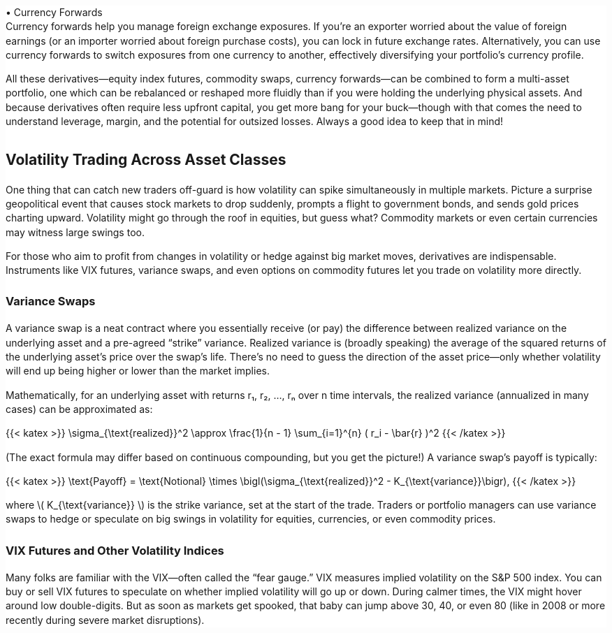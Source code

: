 • Currency Forwards  
  Currency forwards help you manage foreign exchange exposures. If you’re an exporter worried about the value of foreign earnings (or an importer worried about foreign purchase costs), you can lock in future exchange rates. Alternatively, you can use currency forwards to switch exposures from one currency to another, effectively diversifying your portfolio’s currency profile.  

All these derivatives—equity index futures, commodity swaps, currency forwards—can be combined to form a multi-asset portfolio, one which can be rebalanced or reshaped more fluidly than if you were holding the underlying physical assets. And because derivatives often require less upfront capital, you get more bang for your buck—though with that comes the need to understand leverage, margin, and the potential for outsized losses. Always a good idea to keep that in mind!

## Volatility Trading Across Asset Classes

One thing that can catch new traders off-guard is how volatility can spike simultaneously in multiple markets. Picture a surprise geopolitical event that causes stock markets to drop suddenly, prompts a flight to government bonds, and sends gold prices charting upward. Volatility might go through the roof in equities, but guess what? Commodity markets or even certain currencies may witness large swings too.  

For those who aim to profit from changes in volatility or hedge against big market moves, derivatives are indispensable. Instruments like VIX futures, variance swaps, and even options on commodity futures let you trade on volatility more directly.

### Variance Swaps

A variance swap is a neat contract where you essentially receive (or pay) the difference between realized variance on the underlying asset and a pre-agreed “strike” variance. Realized variance is (broadly speaking) the average of the squared returns of the underlying asset’s price over the swap’s life. There’s no need to guess the direction of the asset price—only whether volatility will end up being higher or lower than the market implies.

Mathematically, for an underlying asset with returns r₁, r₂, …, rₙ over n time intervals, the realized variance (annualized in many cases) can be approximated as:

{{< katex >}}
\sigma_{\text{realized}}^2 \approx \frac{1}{n - 1} \sum_{i=1}^{n} ( r_i - \bar{r} )^2
{{< /katex >}}

(The exact formula may differ based on continuous compounding, but you get the picture!) A variance swap’s payoff is typically:

{{< katex >}}
\text{Payoff} = \text{Notional} \times \bigl(\sigma_{\text{realized}}^2 - K_{\text{variance}}\bigr),
{{< /katex >}}

where \\( K_{\text{variance}} \\) is the strike variance, set at the start of the trade. Traders or portfolio managers can use variance swaps to hedge or speculate on big swings in volatility for equities, currencies, or even commodity prices.

### VIX Futures and Other Volatility Indices

Many folks are familiar with the VIX—often called the “fear gauge.” VIX measures implied volatility on the S&P 500 index. You can buy or sell VIX futures to speculate on whether implied volatility will go up or down. During calmer times, the VIX might hover around low double-digits. But as soon as markets get spooked, that baby can jump above 30, 40, or even 80 (like in 2008 or more recently during severe market disruptions).  
